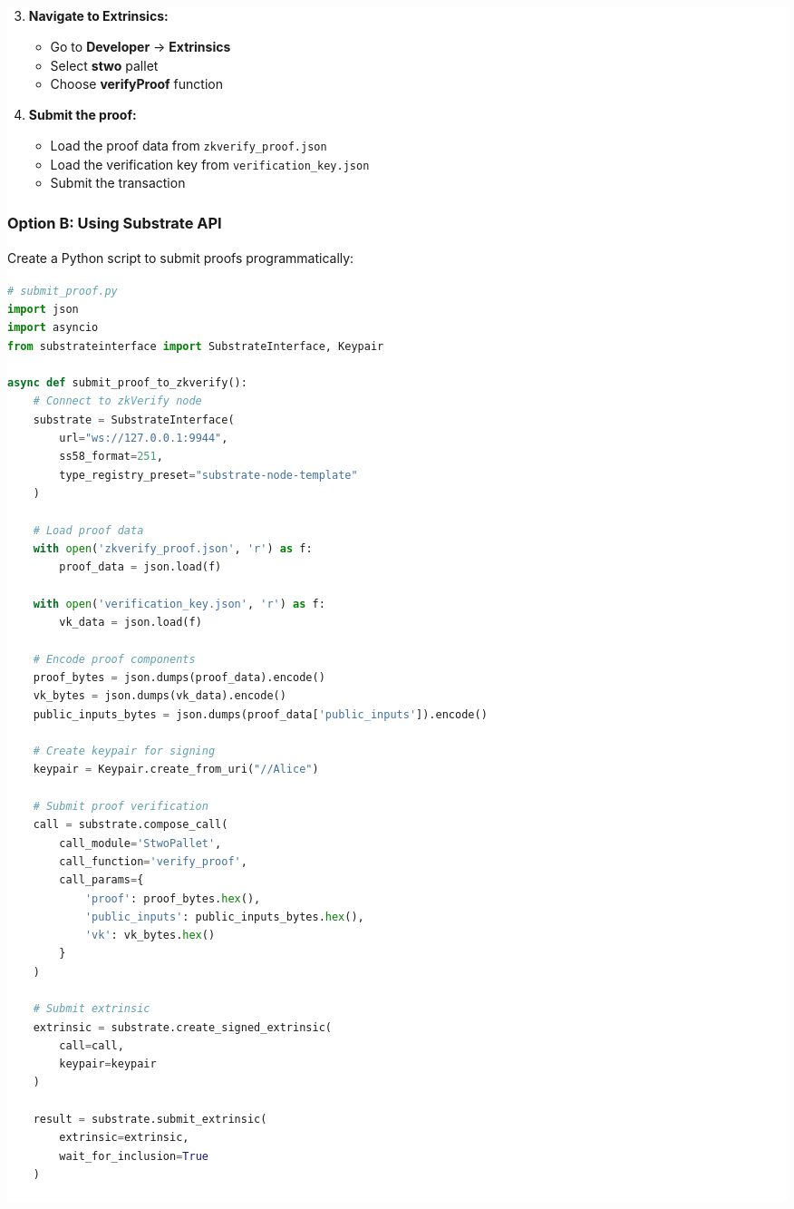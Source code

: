 3. **Navigate to Extrinsics:**
   - Go to **Developer** → **Extrinsics**
   - Select **stwo** pallet
   - Choose **verifyProof** function

4. **Submit the proof:**
   - Load the proof data from `zkverify_proof.json`
   - Load the verification key from `verification_key.json`
   - Submit the transaction

### Option B: Using Substrate API

Create a Python script to submit proofs programmatically:

```python
# submit_proof.py
import json
import asyncio
from substrateinterface import SubstrateInterface, Keypair

async def submit_proof_to_zkverify():
    # Connect to zkVerify node
    substrate = SubstrateInterface(
        url="ws://127.0.0.1:9944",
        ss58_format=251,
        type_registry_preset="substrate-node-template"
    )
    
    # Load proof data
    with open('zkverify_proof.json', 'r') as f:
        proof_data = json.load(f)
    
    with open('verification_key.json', 'r') as f:
        vk_data = json.load(f)
    
    # Encode proof components
    proof_bytes = json.dumps(proof_data).encode()
    vk_bytes = json.dumps(vk_data).encode()
    public_inputs_bytes = json.dumps(proof_data['public_inputs']).encode()
    
    # Create keypair for signing
    keypair = Keypair.create_from_uri("//Alice")
    
    # Submit proof verification
    call = substrate.compose_call(
        call_module='StwoPallet',
        call_function='verify_proof',
        call_params={
            'proof': proof_bytes.hex(),
            'public_inputs': public_inputs_bytes.hex(),
            'vk': vk_bytes.hex()
        }
    )
    
    # Submit extrinsic
    extrinsic = substrate.create_signed_extrinsic(
        call=call,
        keypair=keypair
    )
    
    result = substrate.submit_extrinsic(
        extrinsic=extrinsic,
        wait_for_inclusion=True
    )
    
```